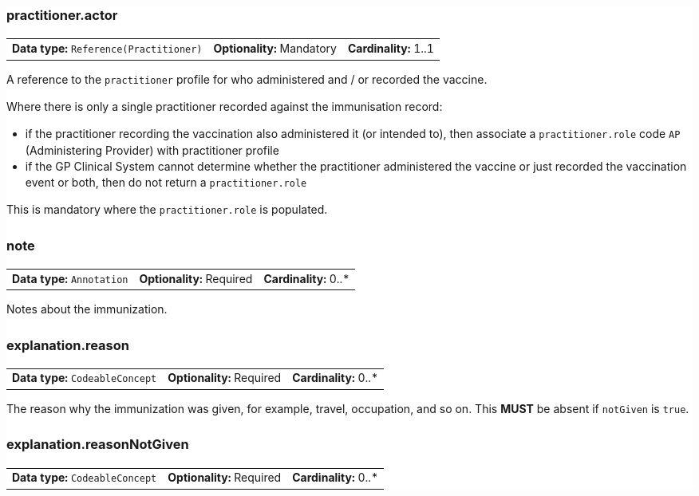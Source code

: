 ### practitioner.actor

<table class='resource-attributes'>
  <tr>
    <td><b>Data type:</b> <code>Reference(Practitioner)</code></td>
    <td><b>Optionality:</b> Mandatory</td>
    <td><b>Cardinality:</b> 1..1</td>
  </tr>
</table>

A reference to the <code>practitioner</code> profile for who administered and / or recorded the vaccine.

Where there is only a single practitioner recorded against the immunisation record:

- if the practitioner recording the vaccination also administered it (or intended to), then associate a <code>practitioner.role</code> code <code>AP</code> (Administering Provider) with practitioner profile
- if the GP Clinical System cannot determine whether the practitioner administered the vaccine or just recorded the vaccination event or both, then do not return a <code>practitioner.role</code>

This is mandatory where the <code>practitioner.role</code> is populated.

### note

<table class='resource-attributes'>
  <tr>
    <td><b>Data type:</b> <code>Annotation</code></td>
    <td><b>Optionality:</b> Required</td>
    <td><b>Cardinality:</b> 0..*</td>
  </tr>
</table>

Notes about the immunization.

### explanation.reason

<table class='resource-attributes'>
  <tr>
    <td><b>Data type:</b> <code>CodeableConcept</code></td>
    <td><b>Optionality:</b> Required</td>
    <td><b>Cardinality:</b> 0..*</td>
  </tr>
</table>

The reason why the immunization was given, for example, travel, occupation, and so on.
This **MUST** be absent if <code>notGiven</code> is <code>true</code>.

### explanation.reasonNotGiven

<table class='resource-attributes'>
  <tr>
    <td><b>Data type:</b> <code>CodeableConcept</code></td>
    <td><b>Optionality:</b> Required</td>
    <td><b>Cardinality:</b> 0..*</td>
  </tr>
</table>
